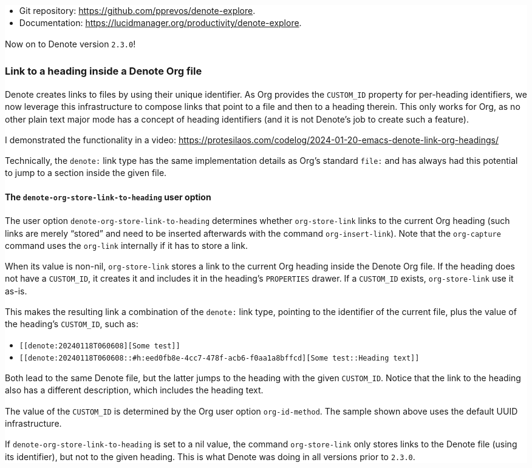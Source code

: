 -   Git repository: <https://github.com/pprevos/denote-explore>.
-   Documentation: <https://lucidmanager.org/productivity/denote-explore>.

Now on to Denote version `2.3.0`!


### Link to a heading inside a Denote Org file

Denote creates links to files by using their unique identifier. As Org
provides the `CUSTOM_ID` property for per-heading identifiers, we now
leverage this infrastructure to compose links that point to a file and
then to a heading therein. This only works for Org, as no other plain
text major mode has a concept of heading identifiers (and it is not
Denote&rsquo;s job to create such a feature).

I demonstrated the functionality in a video:
<https://protesilaos.com/codelog/2024-01-20-emacs-denote-link-org-headings/>

Technically, the `denote:` link type has the same implementation
details as Org&rsquo;s standard `file:` and has always had this potential to
jump to a section inside the given file.


#### The `denote-org-store-link-to-heading` user option

The user option `denote-org-store-link-to-heading` determines whether
`org-store-link` links to the current Org heading (such links are
merely &ldquo;stored&rdquo; and need to be inserted afterwards with the command
`org-insert-link`). Note that the `org-capture` command uses the
`org-link` internally if it has to store a link.

When its value is non-nil, `org-store-link` stores a link to the
current Org heading inside the Denote Org file. If the heading does
not have a `CUSTOM_ID`, it creates it and includes it in the heading&rsquo;s
`PROPERTIES` drawer. If a `CUSTOM_ID` exists, `org-store-link` use it
as-is.

This makes the resulting link a combination of the `denote:` link type,
pointing to the identifier of the current file, plus the value of the
heading&rsquo;s `CUSTOM_ID`, such as:

-   `[[denote:20240118T060608][Some test]]`
-   `[[denote:20240118T060608::#h:eed0fb8e-4cc7-478f-acb6-f0aa1a8bffcd][Some test::Heading text]]`

Both lead to the same Denote file, but the latter jumps to the heading
with the given `CUSTOM_ID`. Notice that the link to the heading also
has a different description, which includes the heading text.

The value of the `CUSTOM_ID` is determined by the Org user option
`org-id-method`. The sample shown above uses the default UUID
infrastructure.

If `denote-org-store-link-to-heading` is set to a nil value, the
command `org-store-link` only stores links to the Denote file (using
its identifier), but not to the given heading. This is what Denote was
doing in all versions prior to `2.3.0`.
